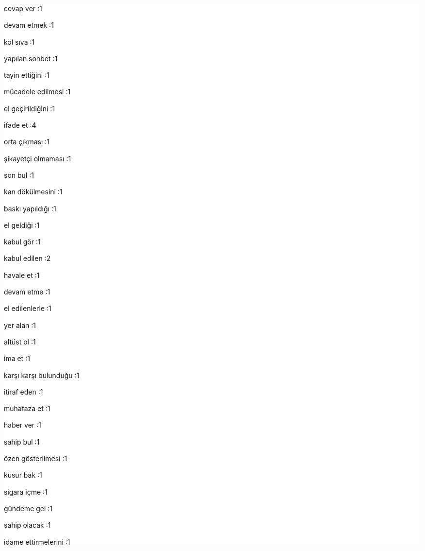 cevap ver :1

devam etmek :1

kol sıva :1

yapılan sohbet :1

tayin ettiğini :1

mücadele edilmesi :1

el geçirildiğini :1

ifade et :4

orta çıkması :1

şikayetçi olmaması :1

son bul :1

kan dökülmesini :1

baskı yapıldığı :1

el geldiği :1

kabul gör :1

kabul edilen :2

havale et :1

devam etme :1

el edilenlerle :1

yer alan :1

altüst ol :1

ima et :1

karşı karşı bulunduğu :1

itiraf eden :1

muhafaza et :1

haber ver :1

sahip bul :1

özen gösterilmesi :1

kusur bak :1

sigara içme :1

gündeme gel :1

sahip olacak :1

idame ettirmelerini :1
